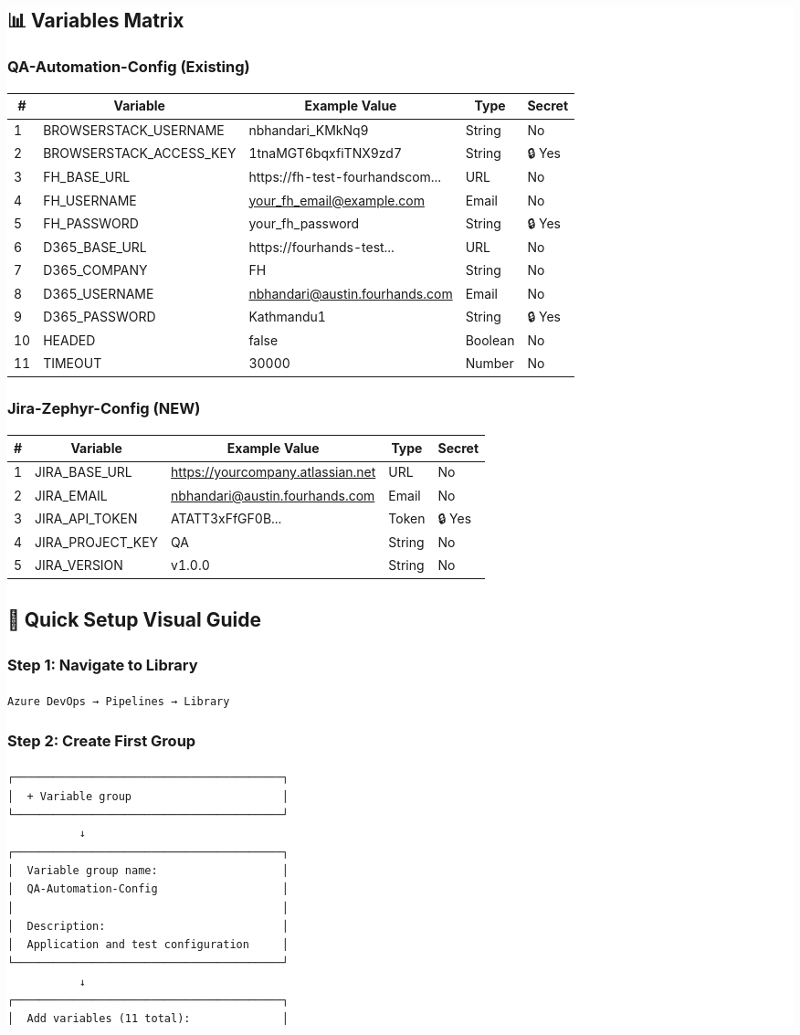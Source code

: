 ## 📊 Variables Matrix

### QA-Automation-Config (Existing)

| # | Variable | Example Value | Type | Secret |
|---|----------|---------------|------|--------|
| 1 | BROWSERSTACK_USERNAME | nbhandari_KMkNq9 | String | No |
| 2 | BROWSERSTACK_ACCESS_KEY | 1tnaMGT6bqxfiTNX9zd7 | String | 🔒 Yes |
| 3 | FH_BASE_URL | https://fh-test-fourhandscom... | URL | No |
| 4 | FH_USERNAME | your_fh_email@example.com | Email | No |
| 5 | FH_PASSWORD | your_fh_password | String | 🔒 Yes |
| 6 | D365_BASE_URL | https://fourhands-test... | URL | No |
| 7 | D365_COMPANY | FH | String | No |
| 8 | D365_USERNAME | nbhandari@austin.fourhands.com | Email | No |
| 9 | D365_PASSWORD | Kathmandu1 | String | 🔒 Yes |
| 10 | HEADED | false | Boolean | No |
| 11 | TIMEOUT | 30000 | Number | No |

### Jira-Zephyr-Config (NEW)

| # | Variable | Example Value | Type | Secret |
|---|----------|---------------|------|--------|
| 1 | JIRA_BASE_URL | https://yourcompany.atlassian.net | URL | No |
| 2 | JIRA_EMAIL | nbhandari@austin.fourhands.com | Email | No |
| 3 | JIRA_API_TOKEN | ATATT3xFfGF0B... | Token | 🔒 Yes |
| 4 | JIRA_PROJECT_KEY | QA | String | No |
| 5 | JIRA_VERSION | v1.0.0 | String | No |

## 🎯 Quick Setup Visual Guide

### Step 1: Navigate to Library
```
Azure DevOps → Pipelines → Library
```

### Step 2: Create First Group
```
┌─────────────────────────────────────────┐
│  + Variable group                       │
└─────────────────────────────────────────┘
           ↓
┌─────────────────────────────────────────┐
│  Variable group name:                   │
│  QA-Automation-Config                   │
│                                         │
│  Description:                           │
│  Application and test configuration     │
└─────────────────────────────────────────┘
           ↓
┌─────────────────────────────────────────┐
│  Add variables (11 total):              │
```